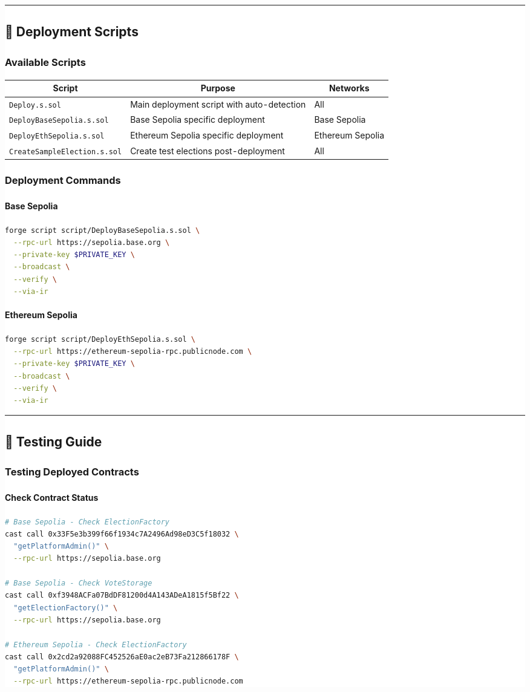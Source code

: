 ```bash
```

---

## 📜 Deployment Scripts

### Available Scripts

| Script | Purpose | Networks |
|--------|---------|----------|
| `Deploy.s.sol` | Main deployment script with auto-detection | All |
| `DeployBaseSepolia.s.sol` | Base Sepolia specific deployment | Base Sepolia |
| `DeployEthSepolia.s.sol` | Ethereum Sepolia specific deployment | Ethereum Sepolia |
| `CreateSampleElection.s.sol` | Create test elections post-deployment | All |

### Deployment Commands

#### Base Sepolia
```bash
forge script script/DeployBaseSepolia.s.sol \
  --rpc-url https://sepolia.base.org \
  --private-key $PRIVATE_KEY \
  --broadcast \
  --verify \
  --via-ir
```

#### Ethereum Sepolia
```bash
forge script script/DeployEthSepolia.s.sol \
  --rpc-url https://ethereum-sepolia-rpc.publicnode.com \
  --private-key $PRIVATE_KEY \
  --broadcast \
  --verify \
  --via-ir
```

---

## 🧪 Testing Guide

### Testing Deployed Contracts

#### Check Contract Status
```bash
# Base Sepolia - Check ElectionFactory
cast call 0x33F5e3b399f66f1934c7A2496Ad98eD3C5f18032 \
  "getPlatformAdmin()" \
  --rpc-url https://sepolia.base.org

# Base Sepolia - Check VoteStorage
cast call 0xf3948ACFa07BdDF81200d4A143ADeA1815f5Bf22 \
  "getElectionFactory()" \
  --rpc-url https://sepolia.base.org

# Ethereum Sepolia - Check ElectionFactory
cast call 0x2cd2a92088FC452526aE0ac2eB73Fa212866178F \
  "getPlatformAdmin()" \
  --rpc-url https://ethereum-sepolia-rpc.publicnode.com

```